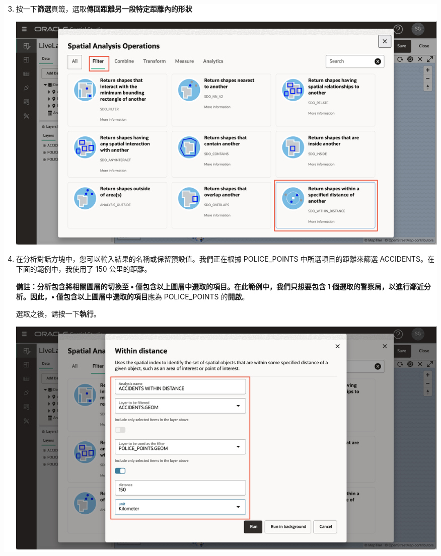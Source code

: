 3.  按一下**篩選**頁籤，選取**傳回距離另一段特定距離內的形狀**
    
    ![選取另一個特定距離內的「返回」資源配置](images/spatial-analysis-3.png "選取另一個特定距離內的「返回」資源配置")
    
4.  在分析對話方塊中，您可以輸入結果的名稱或保留預設值。我們正在根據 POLICE\_POINTS 中所選項目的距離來篩選 ACCIDENTS。在下面的範例中，我使用了 150 公里的距離。
    
    **備註：**分析包含將相關圖層的切換至 **• 僅包含以上圖層中選取的項目**。在此範例中，我們只想要包含 1 個選取的警察局，以進行鄰近分析。因此，**• 僅包含以上圖層中選取的項目**應為 POLICE\_POINTS 的**開啟**。
    
    選取之後，請按一下**執行**。
    
    ![執行分析](images/spatial-analysis-4.png "執行分析")
    
